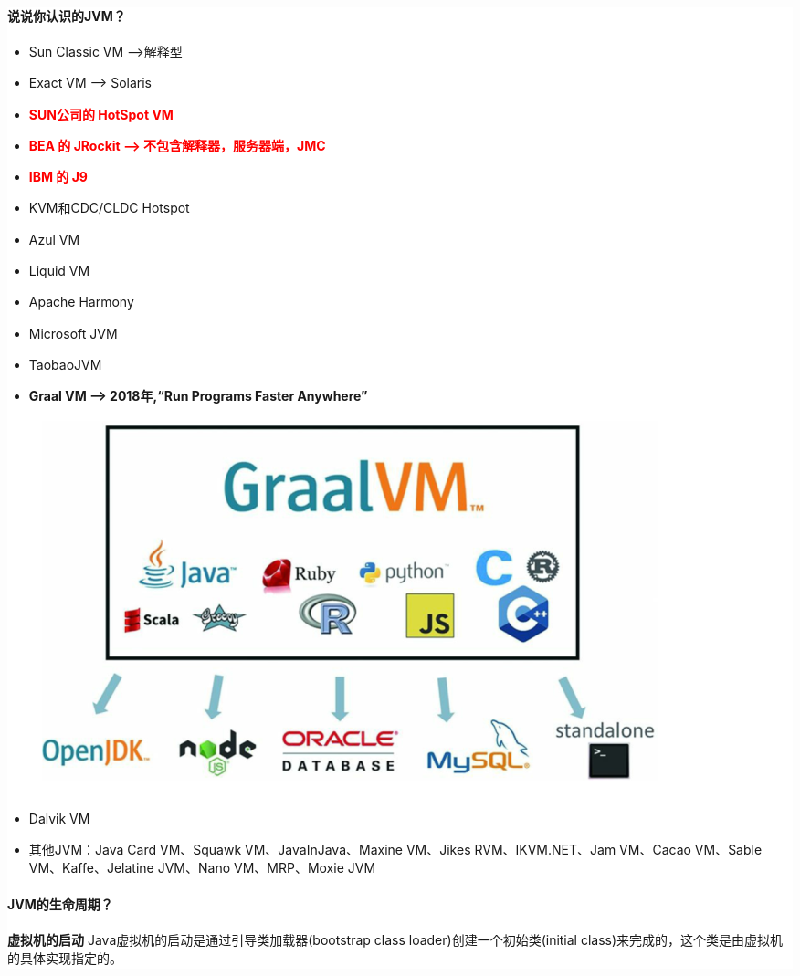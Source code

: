 #### 说说你认识的JVM？

- Sun Classic VM  -->解释型

- Exact VM   --> Solaris

- **<font color="red">SUN公司的 HotSpot VM</font>**

- **<font color="red">BEA 的 JRockit  --> 不包含解释器，服务器端，JMC</font>**

- **<font color="red">IBM 的 J9</font>**

- KVM和CDC/CLDC Hotspot

- Azul VM

- Liquid VM

- Apache Harmony

- Microsoft JVM

- TaobaoJVM

- **Graal VM --> 2018年,“Run Programs Faster Anywhere”**

  ![image-20241211092519936](【尚硅谷】JVM-字节码篇/6758e9ff8f96d.webp)

- Dalvik VM

- 其他JVM：Java Card VM、Squawk VM、JavaInJava、Maxine VM、Jikes RVM、IKVM.NET、Jam VM、Cacao VM、Sable VM、Kaffe、Jelatine JVM、Nano VM、MRP、Moxie JVM



#### JVM的生命周期？

**虚拟机的启动**
Java虚拟机的启动是通过引导类加载器(bootstrap class loader)创建一个初始类(initial class)来完成的，这个类是由虚拟机的具体实现指定的。
